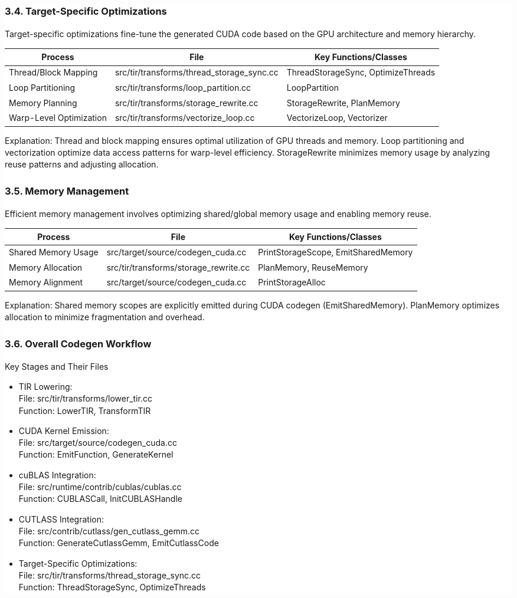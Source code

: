 ### 3.4. Target-Specific Optimizations
Target-specific optimizations fine-tune the generated CUDA code based on the GPU architecture and memory hierarchy.

|Process|File	| Key Functions/Classes|
|---|---|---|
|Thread/Block Mapping	|src/tir/transforms/thread_storage_sync.cc|	ThreadStorageSync, OptimizeThreads|
|Loop Partitioning	|src/tir/transforms/loop_partition.cc|	LoopPartition|
|Memory Planning	|src/tir/transforms/storage_rewrite.cc|	StorageRewrite, PlanMemory|
|Warp-Level Optimization	|src/tir/transforms/vectorize_loop.cc|	VectorizeLoop, Vectorizer|

Explanation:
Thread and block mapping ensures optimal utilization of GPU threads and memory.
Loop partitioning and vectorization optimize data access patterns for warp-level efficiency.
StorageRewrite minimizes memory usage by analyzing reuse patterns and adjusting allocation.

### 3.5. Memory Management
Efficient memory management involves optimizing shared/global memory usage and enabling memory reuse.

|Process|File	| Key Functions/Classes|
|---|---|---|
|Shared Memory Usage	|src/target/source/codegen_cuda.cc	|PrintStorageScope, EmitSharedMemory|
|Memory Allocation	|src/tir/transforms/storage_rewrite.cc	|PlanMemory, ReuseMemory|
|Memory Alignment	|src/target/source/codegen_cuda.cc	|PrintStorageAlloc|

Explanation:
Shared memory scopes are explicitly emitted during CUDA codegen (EmitSharedMemory).
PlanMemory optimizes allocation to minimize fragmentation and overhead.

### 3.6. Overall Codegen Workflow
Key Stages and Their Files

- TIR Lowering:\
File: src/tir/transforms/lower_tir.cc\
Function: LowerTIR, TransformTIR

- CUDA Kernel Emission:\
File: src/target/source/codegen_cuda.cc\
Function: EmitFunction, GenerateKernel

- cuBLAS Integration:\
File: src/runtime/contrib/cublas/cublas.cc\
Function: CUBLASCall, InitCUBLASHandle

- CUTLASS Integration:\
File: src/contrib/cutlass/gen_cutlass_gemm.cc\
Function: GenerateCutlassGemm, EmitCutlassCode

- Target-Specific Optimizations:\
File: src/tir/transforms/thread_storage_sync.cc\
Function: ThreadStorageSync, OptimizeThreads
